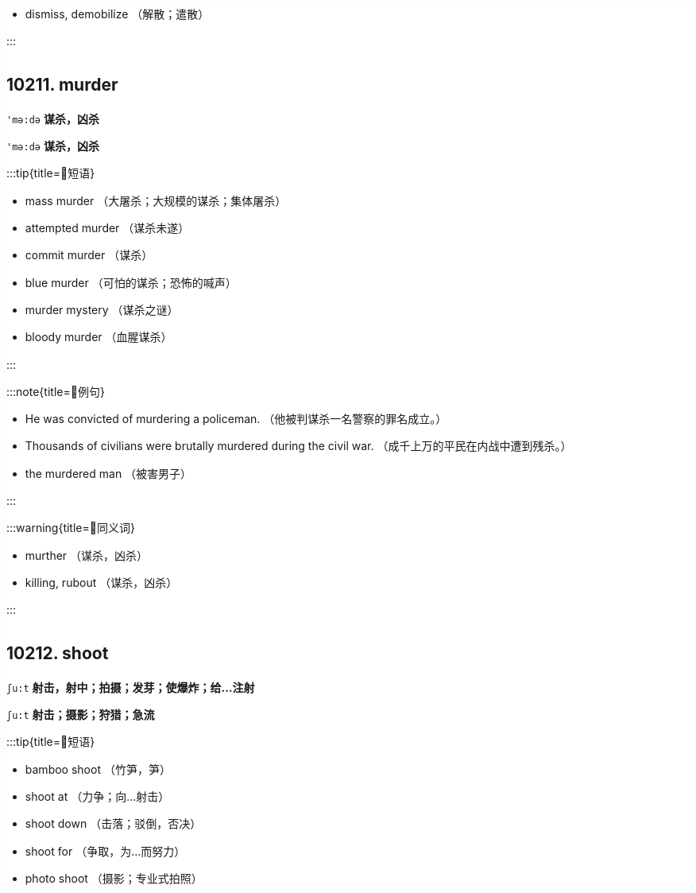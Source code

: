 - dismiss, demobilize （解散；遣散）

:::


## 10211. murder

`'mə:də`  **谋杀，凶杀**

`'mə:də`  **谋杀，凶杀**

:::tip{title=🤩短语}

- mass murder （大屠杀；大规模的谋杀；集体屠杀）

- attempted murder （谋杀未遂）

- commit murder （谋杀）

- blue murder （可怕的谋杀；恐怖的喊声）

- murder mystery （谋杀之谜）

- bloody murder （血腥谋杀）

:::

:::note{title=🎤例句}

- He was convicted of murdering a policeman. （他被判谋杀一名警察的罪名成立。）

- Thousands of civilians were brutally murdered during the civil war. （成千上万的平民在内战中遭到残杀。）

- the murdered man （被害男子）

:::

:::warning{title=🤔同义词}

- murther （谋杀，凶杀）

- killing, rubout （谋杀，凶杀）

:::


## 10212. shoot

`ʃu:t`  **射击，射中；拍摄；发芽；使爆炸；给…注射**

`ʃu:t`  **射击；摄影；狩猎；急流**

:::tip{title=🤩短语}

- bamboo shoot （竹笋，笋）

- shoot at （力争；向…射击）

- shoot down （击落；驳倒，否决）

- shoot for （争取，为…而努力）

- photo shoot （摄影；专业式拍照）
